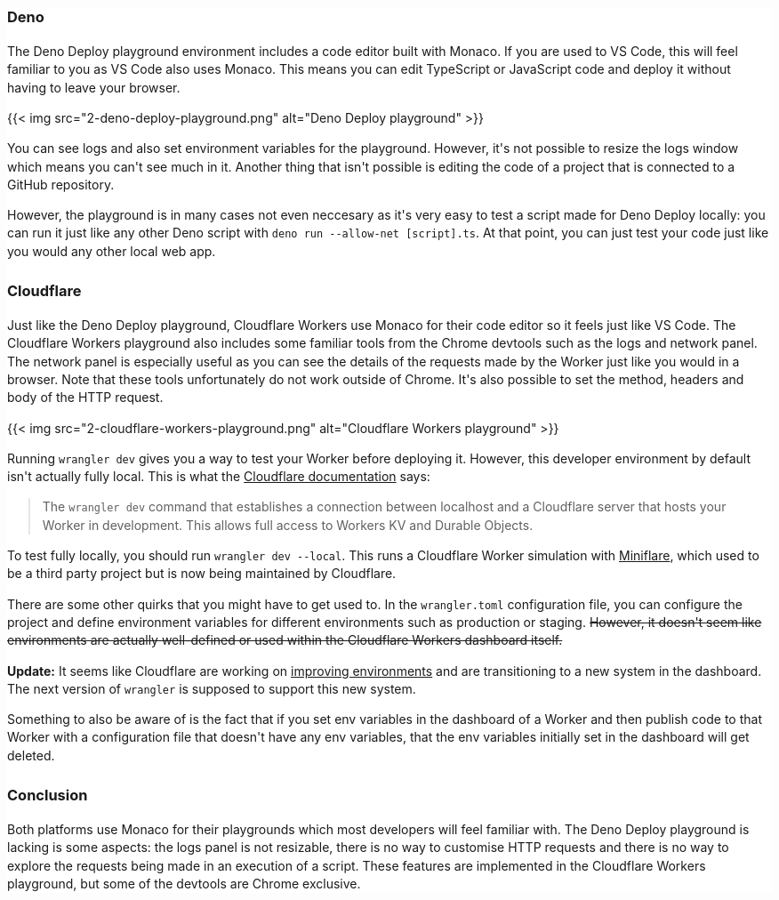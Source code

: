 ### Deno

The Deno Deploy playground environment includes a code editor built with Monaco. If you are used to VS Code, this will feel familiar to you as VS Code also uses Monaco. This means you can edit TypeScript or JavaScript code and deploy it without having to leave your browser.

{{< img src="2-deno-deploy-playground.png" alt="Deno Deploy playground" >}}

You can see logs and also set environment variables for the playground. However, it's not possible to resize the logs window which means you can't see much in it. Another thing that isn't possible is editing the code of a project that is connected to a GitHub repository.

However, the playground is in many cases not even neccesary as it's very easy to test a script made for Deno Deploy locally: you can run it just like any other Deno script with `deno run --allow-net [script].ts`. At that point, you can just test your code just like you would any other local web app.


### Cloudflare

Just like the Deno Deploy playground, Cloudflare Workers use Monaco for their code editor so it feels just like VS Code. The Cloudflare Workers playground also includes some familiar tools from the Chrome devtools such as the logs and network panel. The network panel is especially useful as you can see the details of the requests made by the Worker just like you would in a browser. Note that these tools unfortunately do not work outside of Chrome. It's also possible to set the method, headers and body of the HTTP request.

{{< img src="2-cloudflare-workers-playground.png" alt="Cloudflare Workers playground" >}}

Running `wrangler dev` gives you a way to test your Worker before deploying it. However, this developer environment by default isn't actually fully local. This is what the [Cloudflare documentation](https://developers.cloudflare.com/workers/wrangler/commands/#dev) says:

> The `wrangler dev` command that establishes a connection between localhost and a Cloudflare server that hosts your Worker in development. This allows full access to Workers KV and Durable Objects.

To test fully locally, you should run `wrangler dev --local`. This runs a Cloudflare Worker simulation with [Miniflare](https://github.com/cloudflare/miniflare), which used to be a third party project but is now being maintained by Cloudflare.

There are some other quirks that you might have to get used to. In the `wrangler.toml` configuration file, you can configure the project and define environment variables for different environments such as production or staging. ~~However, it doesn't seem like environments are actually well-defined or used within the Cloudflare Workers dashboard itself.~~

**Update:** It seems like Cloudflare are working on [improving environments](https://developers.cloudflare.com/workers/learning/using-services/#service-environments) and are transitioning to a new system in the dashboard. The next version of `wrangler` is supposed to support this new system.

Something to also be aware of is the fact that if you set env variables in the dashboard of a Worker and then publish code to that Worker with a configuration file that doesn't have any env variables, that the env variables initially set in the dashboard will get deleted.

### Conclusion

Both platforms use Monaco for their playgrounds which most developers will feel familiar with. The Deno Deploy playground is lacking is some aspects: the logs panel is not resizable, there is no way to customise HTTP requests and there is no way to explore the requests being made in an execution of a script. These features are implemented in the Cloudflare Workers playground, but some of the devtools are Chrome exclusive.
